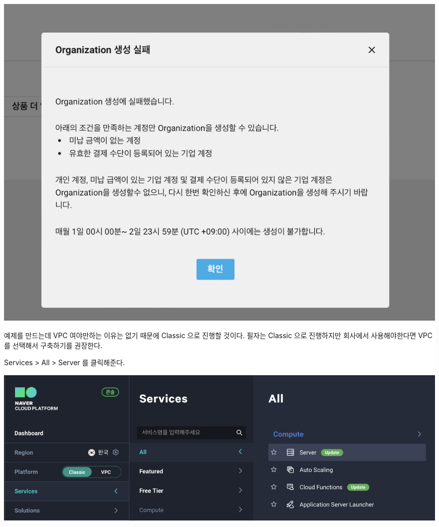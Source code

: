 ![2-4.png](/assets/img/ncloud-sourcepipeline/2-4.png)

예제를 만드는데 VPC 여야만하는 이유는 없기 때문에 Classic 으로 진행할 것이다. 필자는 Classic 으로 진행하지만 회사에서 사용해야한다면 VPC 를 선택해서 구축하기를 권장한다.

Services > All > Server 를 클릭해준다.

![2-5.png](/assets/img/ncloud-sourcepipeline/2-5.png)
